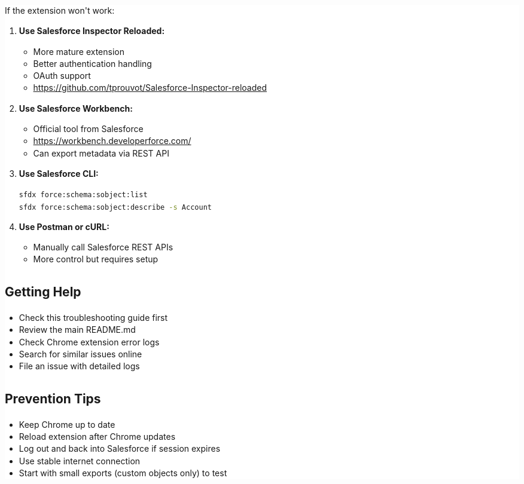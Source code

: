 If the extension won't work:

1. **Use Salesforce Inspector Reloaded:**
   - More mature extension
   - Better authentication handling
   - OAuth support
   - https://github.com/tprouvot/Salesforce-Inspector-reloaded

2. **Use Salesforce Workbench:**
   - Official tool from Salesforce
   - https://workbench.developerforce.com/
   - Can export metadata via REST API

3. **Use Salesforce CLI:**
   ```bash
   sfdx force:schema:sobject:list
   sfdx force:schema:sobject:describe -s Account
   ```

4. **Use Postman or cURL:**
   - Manually call Salesforce REST APIs
   - More control but requires setup

## Getting Help

- Check this troubleshooting guide first
- Review the main README.md
- Check Chrome extension error logs
- Search for similar issues online
- File an issue with detailed logs

## Prevention Tips

- Keep Chrome up to date
- Reload extension after Chrome updates
- Log out and back into Salesforce if session expires
- Use stable internet connection
- Start with small exports (custom objects only) to test
